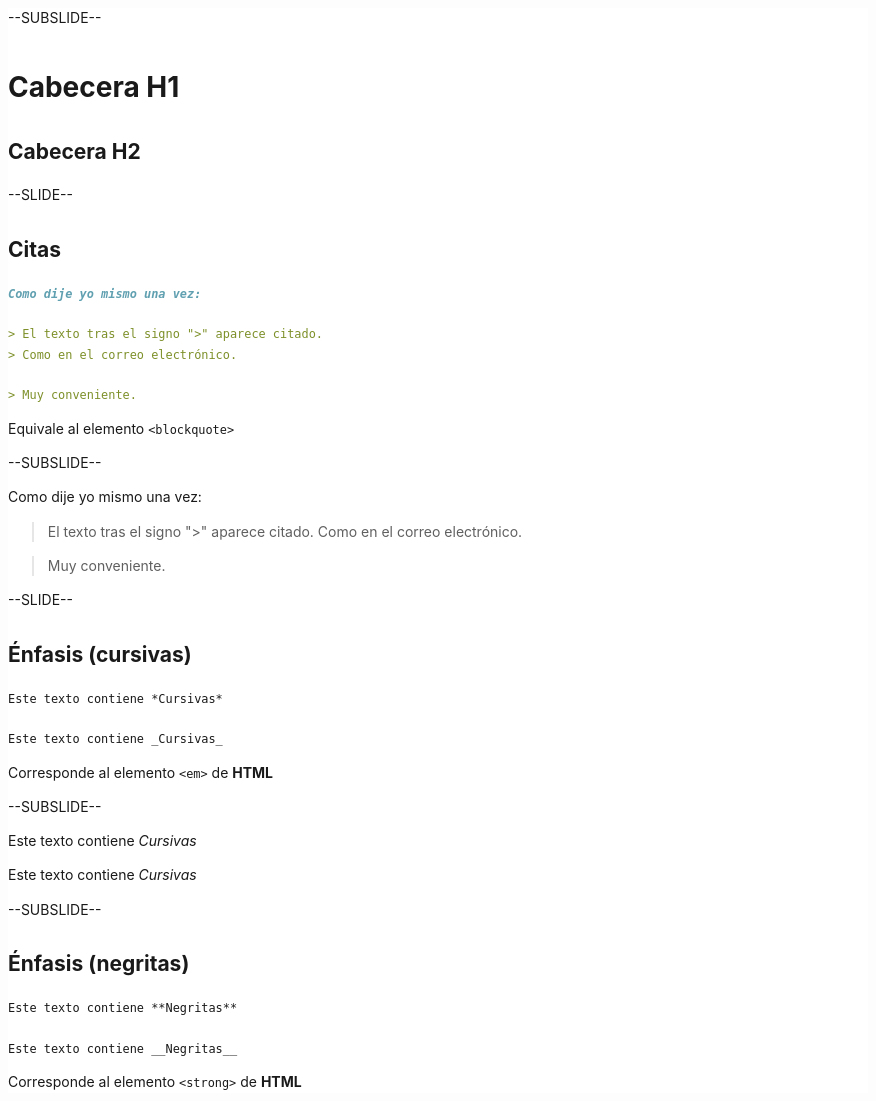 --SUBSLIDE--

Cabecera H1
===========
Cabecera H2
-----------

--SLIDE--

## Citas

```md
Como dije yo mismo una vez:

> El texto tras el signo ">" aparece citado.
> Como en el correo electrónico.

> Muy conveniente.
```
Equivale al elemento `<blockquote>`

--SUBSLIDE--

Como dije yo mismo una vez:

> El texto tras el signo ">" aparece citado.
> Como en el correo electrónico.

> Muy conveniente.

--SLIDE--

## Énfasis (cursivas)

```md
Este texto contiene *Cursivas*

Este texto contiene _Cursivas_
```
Corresponde al elemento `<em>` de **HTML**

--SUBSLIDE--

Este texto contiene *Cursivas*

Este texto contiene _Cursivas_

--SUBSLIDE--

## Énfasis (negritas)

```md
Este texto contiene **Negritas**

Este texto contiene __Negritas__
```
Corresponde al elemento `<strong>` de **HTML**
